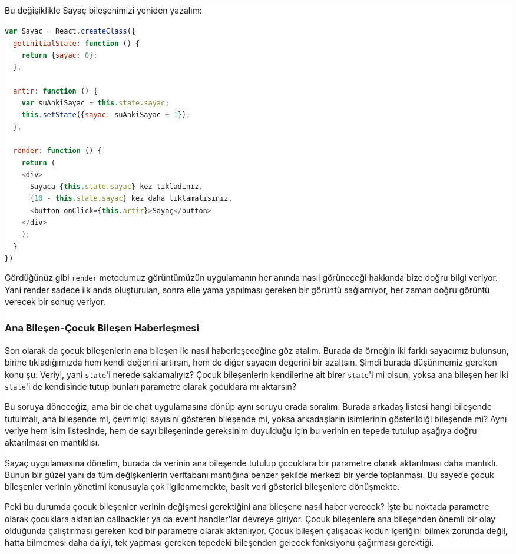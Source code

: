 Bu değişiklikle Sayaç bileşenimizi yeniden yazalım:

```js
var Sayac = React.createClass({
  getInitialState: function () {
    return {sayac: 0};
  },

  artir: function () {
    var suAnkiSayac = this.state.sayac;
    this.setState({sayac: suAnkiSayac + 1});
  },

  render: function () {
    return (
    <div>
      Sayaca {this.state.sayac} kez tıkladınız.
      {10 - this.state.sayac} kez daha tıklamalısınız.
      <button onClick={this.artir}>Sayaç</button>
    </div>
    );
  }
})
```

Gördüğünüz gibi `render` metodumuz görüntümüzün uygulamanın her anında nasıl
görüneceği hakkında bize doğru bilgi veriyor. Yani render sadece ilk anda
oluşturulan, sonra elle yama yapılması gereken bir görüntü sağlamıyor, her zaman
doğru görüntü verecek bir sonuç veriyor.

### Ana Bileşen-Çocuk Bileşen Haberleşmesi

Son olarak da çocuk bileşenlerin ana bileşen ile nasıl haberleşeceğine göz
atalım. Burada da örneğin iki farklı sayacımız bulunsun, birine tıkladığımızda
hem kendi değerini artırsın, hem de diğer sayacın değerini bir azaltsın. Şimdi
burada düşünmemiz gereken konu şu: Veriyi, yani `state`'i nerede saklamalıyız?
Çocuk bileşenlerin kendilerine ait birer `state`'i mi olsun, yoksa ana bileşen her
iki `state`'i de kendisinde tutup bunları parametre olarak çocuklara mı aktarsın?

Bu soruya döneceğiz, ama bir de chat uygulamasına dönüp aynı soruyu orada
soralım: Burada arkadaş listesi hangi bileşende tutulmalı, ana bileşende mi,
çevrimiçi sayısını gösteren bileşende mi, yoksa arkadaşların isimlerinin
gösterildiği bileşende mi? Aynı veriye hem isim listesinde, hem de sayı
bileşeninde gereksinim duyulduğu için bu verinin en tepede tutulup aşağıya doğru
aktarılması en mantıklısı.

Sayaç uygulamasına dönelim, burada da verinin ana bileşende tutulup çocuklara
bir parametre olarak aktarılması daha mantıklı. Bunun bir güzel yanı da tüm
değişkenlerin veritabanı mantığına benzer şekilde merkezi bir yerde
toplanması. Bu sayede çocuk bileşenler verinin yönetimi konusuyla çok
ilgilenmemekte, basit veri gösterici bileşenlere dönüşmekte.

Peki bu durumda çocuk bileşenler verinin değişmesi gerektiğini ana bileşene
nasıl haber verecek? İşte bu noktada parametre olarak çocuklara aktarılan
callbackler ya da event handler'lar devreye giriyor. Çocuk bileşenlere ana
bileşenden önemli bir olay olduğunda çalıştırması gereken kod bir parametre
olarak aktarılıyor. Çocuk bileşen çalışacak kodun içeriğini bilmek zorunda
değil, hatta bilmemesi daha da iyi, tek yapması gereken tepedeki bileşenden
gelecek fonksiyonu çağırması gerektiği.
